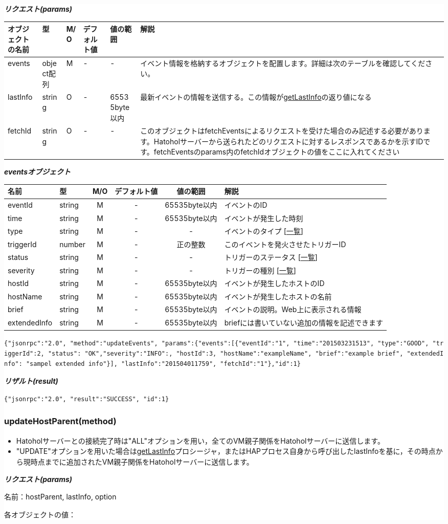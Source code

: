 ***リクエスト(params)***

|オブジェクトの名前|型|M/O|デフォルト値|値の範囲|解説|
|:--|:--|:--|:--|:--|:--|
|events|object配列|M|-|-|イベント情報を格納するオブジェクトを配置します。詳細は次のテーブルを確認してください。|
|lastInfo|string|O|-|65535byte以内|最新イベントの情報を送信する。この情報が[getLastInfo](#user-content-getlastinfo)の返り値になる|
|fetchId|string|O|-|-|このオブジェクトはfetchEventsによるリクエストを受けた場合のみ記述する必要があります。Hatoholサーバーから送られたどのリクエストに対するレスポンスであるかを示すIDです。fetchEventsのparams内のfetchIdオブジェクトの値をここに入れてください|

***eventsオブジェクト***

|名前|型 |M/O|デフォルト値|値の範囲|解説|
|:---|:--|:-------:|:----------:|:------:|:---|
|eventId     |string|M|-|65535byte以内|イベントのID|
|time        |string|M|-|65535byte以内|イベントが発生した時刻|
|type        |string|M|-|-|イベントのタイプ [[一覧](#user-content-eventtype)]|
|triggerId   |number|M|-|正の整数     |このイベントを発火させたトリガーID|
|status      |string|M|-|-|トリガーのステータス [[一覧](#user-content-triggerstatus)]|
|severity    |string|M|-|-|トリガーの種別 [[一覧](#user-content-triggerseverity)]|
|hostId      |string|M|-|65535byte以内|イベントが発生したホストのID|
|hostName    |string|M|-|65535byte以内|イベントが発生したホストの名前|
|brief       |string|M|-|65535byte以内|イベントの説明。Web上に表示される情報|
|extendedInfo|string|M|-|65535byte以内|briefには書いていない追加の情報を記述できます|

```
{"jsonrpc":"2.0", "method":"updateEvents", "params":{"events":[{"eventId":"1", "time":"201503231513", "type":"GOOD", "triggerId":2, "status": "OK","severity":"INFO":, "hostId":3, "hostName":"exampleName", "brief":"example brief", "extendedInfo": "sampel extended info"}], "lastInfo":"201504011759", "fetchId":"1"},"id":1}
```

***リザルト(result)***

```
{"jsonrpc":"2.0", "result":"SUCCESS", "id":1}
```

### updateHostParent(method)

 - Hatoholサーバーとの接続完了時は"ALL"オプションを用い，全てのVM親子関係をHatoholサーバーに送信します。
 - "UPDATE"オプションを用いた場合は[getLastInfo](#user-content-getlastinfo)プロシージャ，またはHAPプロセス自身から呼び出したlastInfoを基に，その時点から現時点までに追加されたVM親子関係をHatoholサーバーに送信します。

***リクエスト(params)***

名前：hostParent, lastInfo, option

各オブジェクトの値：
